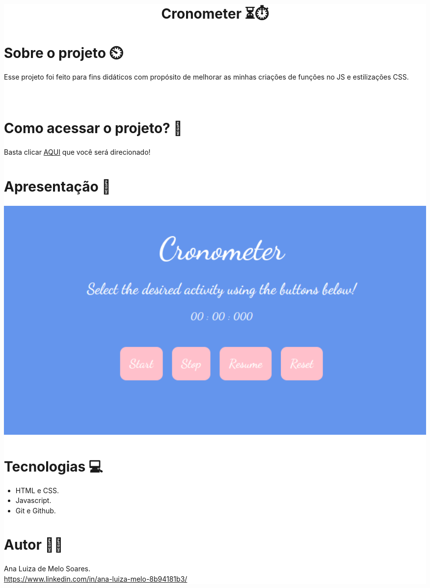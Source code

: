 <h1 align="center"> Cronometer ⏳⏱️ </h1>

# Sobre o projeto ⏲️
Esse projeto foi feito para fins didáticos com propósito de melhorar as minhas criações de funções no JS e estilizações CSS.

</br>

# Como acessar o projeto? 🤔

Basta clicar [AQUI](https://analudms.github.io/CronometerButtons/) que você será direcionado!

# Apresentação 👀

<p align="center">
  <img alt="Imagem de apresentação" src="./assets/imagemApresentacao.png" width="100%">
</p>

# Tecnologias 💻
- HTML e CSS.
- Javascript.
- Git e Github.

# Autor 👩🏻

Ana Luiza de Melo Soares. </br>
https://www.linkedin.com/in/ana-luiza-melo-8b94181b3/